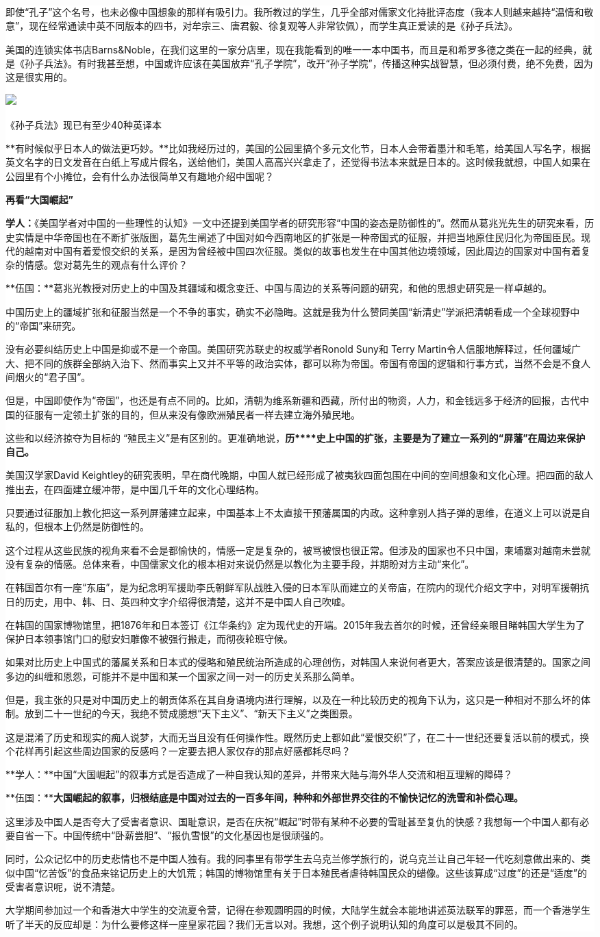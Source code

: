 即使“孔子”这个名号，也未必像中国想象的那样有吸引力。我所教过的学生，几乎全部对儒家文化持批评态度（我本人则越来越持“温情和敬意”，现在经常通读中英不同版本的四书，对牟宗三、唐君毅、徐复观等人非常钦佩），而学生真正爱读的是《孙子兵法》。

美国的连锁实体书店Barns&Noble，在我们这里的一家分店里，现在我能看到的唯一一本中国书，而且是和希罗多德之类在一起的经典，就是《孙子兵法》。有时我甚至想，中国或许应该在美国放弃“孔子学院”，改开“孙子学院”，传播这种实战智慧，但必须付费，绝不免费，因为这是很实用的。

![](https://images.weserv.nl/?url=https%3A//mmbiz.qpic.cn/mmbiz_jpg/eubxL7oCzOA5J9eaq4rdibzHxQItXAAS9zbTvaH80fpjKE4Cqpud6xDic7OyeS6fUl3Fuubvgbou18UjGjrMeLRQ/640%3Fwx_fmt%3Djpeg)

《孙子兵法》现已有至少40种英译本

**有时候似乎日本人的做法更巧妙。**比如我经历过的，美国的公园里搞个多元文化节，日本人会带着墨汁和毛笔，给美国人写名字，根据英文名字的日文发音在白纸上写成片假名，送给他们，美国人高高兴兴拿走了，还觉得书法本来就是日本的。这时候我就想，中国人如果在公园里有个小摊位，会有什么办法很简单又有趣地介绍中国呢？

**再看“大国崛起”**

**学人：**《美国学者对中国的一些理性的认知》一文中还提到美国学者的研究形容“中国的姿态是防御性的”。然而从葛兆光先生的研究来看，历史实情是中华帝国也在不断扩张版图，葛先生阐述了中国对如今西南地区的扩张是一种帝国式的征服，并把当地原住民归化为帝国臣民。现代的越南对中国有着爱恨交织的关系，是因为曾经被中国四次征服。类似的故事也发生在中国其他边境领域，因此周边的国家对中国有着复杂的情感。您对葛先生的观点有什么评价？

**伍国：**葛兆光教授对历史上的中国及其疆域和概念变迁、中国与周边的关系等问题的研究，和他的思想史研究是一样卓越的。

中国历史上的疆域扩张和征服当然是一个不争的事实，确实不必隐晦。这就是我为什么赞同美国“新清史”学派把清朝看成一个全球视野中的“帝国”来研究。

没有必要纠结历史上中国是抑或不是一个帝国。美国研究苏联史的权威学者Ronold Suny和 Terry Martin令人信服地解释过，任何疆域广大、把不同的族群全部纳入治下、然而事实上又并不平等的政治实体，都可以称为帝国。帝国有帝国的逻辑和行事方式，当然不会是不食人间烟火的“君子国”。

但是，中国即使作为“帝国”，也还是有点不同的。比如，清朝为维系新疆和西藏，所付出的物资，人力，和金钱远多于经济的回报，古代中国的征服有一定领土扩张的目的，但从来没有像欧洲殖民者一样去建立海外殖民地。

这些和以经济掠夺为目标的 “殖民主义”是有区别的。更准确地说，**历****史上中国的扩张，主要是为了建立一系列的“屏藩”在周边来保护自己。**

美国汉学家David Keightley的研究表明，早在商代晚期，中国人就已经形成了被夷狄四面包围在中间的空间想象和文化心理。把四面的敌人推出去，在四面建立缓冲带，是中国几千年的文化心理结构。

只要通过征服加上教化把这一系列屏藩建立起来，中国基本上不太直接干预藩属国的内政。这种拿别人挡子弹的思维，在道义上可以说是自私的，但根本上仍然是防御性的。

这个过程从这些民族的视角来看不会是都愉快的，情感一定是复杂的，被骂被恨也很正常。但涉及的国家也不只中国，柬埔寨对越南未尝就没有复杂的情感。总体来看，中国儒家文化的根本相对来说仍然是以教化为主要手段，并期盼对方主动“来化”。

在韩国首尔有一座“东庙”，是为纪念明军援助李氏朝鲜军队战胜入侵的日本军队而建立的关帝庙，在院内的现代介绍文字中，对明军援朝抗日的历史，用中、韩、日、英四种文字介绍得很清楚，这并不是中国人自己吹嘘。

在韩国的国家博物馆里，把1876年和日本签订《江华条约》定为现代史的开端。2015年我去首尔的时候，还曾经亲眼目睹韩国大学生为了保护日本领事馆门口的慰安妇雕像不被强行搬走，而彻夜轮班守候。

如果对比历史上中国式的藩属关系和日本式的侵略和殖民统治所造成的心理创伤，对韩国人来说何者更大，答案应该是很清楚的。国家之间多边的纠缠和恩怨，可能并不是中国和某一个国家之间一对一的历史关系那么简单。

但是，我主张的只是对中国历史上的朝贡体系在其自身语境内进行理解，以及在一种比较历史的视角下认为，这只是一种相对不那么坏的体制。放到二十一世纪的今天，我绝不赞成臆想“天下主义”、“新天下主义”之类图景。

这是混淆了历史和现实的痴人说梦，大而无当且没有任何操作性。既然历史上都如此“爱恨交织”了，在二十一世纪还要复活以前的模式，换个花样再引起这些周边国家的反感吗？一定要去把人家仅存的那点好感都耗尽吗？

**学人：**中国“大国崛起”的叙事方式是否造成了一种自我认知的差异，并带来大陆与海外华人交流和相互理解的障碍？

**伍国：****大国崛起的叙事，归根结底是中国对过去的一百多年间，种种和外部世界交往的不愉快记忆的洗雪和补偿心理。**

  

这里涉及中国人是否夸大了受害者意识、国耻意识，是否在庆祝“崛起”时带有某种不必要的雪耻甚至复仇的快感？我想每一个中国人都有必要自省一下。中国传统中“卧薪尝胆”、“报仇雪恨”的文化基因也是很顽强的。

  

同时，公众记忆中的历史悲情也不是中国人独有。我的同事里有带学生去乌克兰修学旅行的，说乌克兰让自己年轻一代吃刻意做出来的、类似中国“忆苦饭”的食品来铭记历史上的大饥荒；韩国的博物馆里有关于日本殖民者虐待韩国民众的蜡像。这些该算成“过度”的还是“适度”的受害者意识呢，说不清楚。

大学期间参加过一个和香港大中学生的交流夏令营，记得在参观圆明园的时候，大陆学生就会本能地讲述英法联军的罪恶，而一个香港学生听了半天的反应却是：为什么要修这样一座皇家花园？我们无言以对。我想，这个例子说明认知的角度可以是极其不同的。
